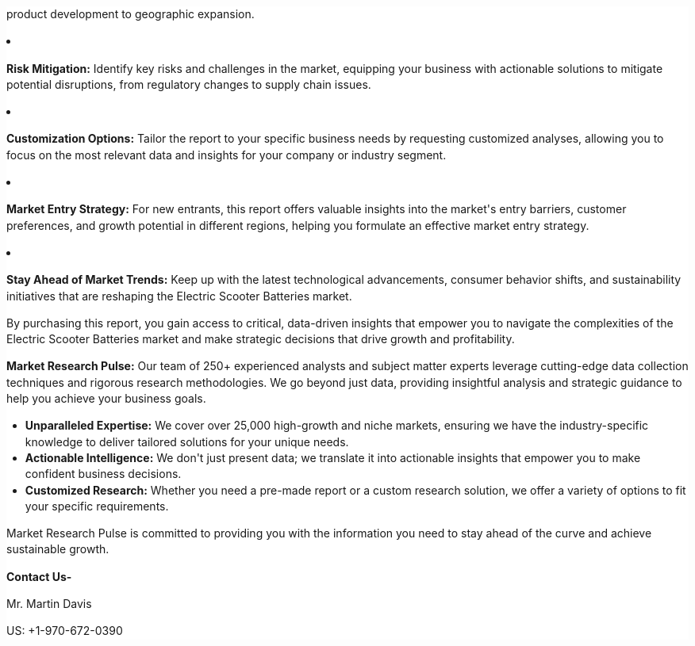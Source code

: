 product development to geographic expansion.</p></li><li><p><strong>Risk Mitigation:</strong> Identify key risks and challenges in the market, equipping your business with actionable solutions to mitigate potential disruptions, from regulatory changes to supply chain issues.</p></li><li><p><strong>Customization Options:</strong> Tailor the report to your specific business needs by requesting customized analyses, allowing you to focus on the most relevant data and insights for your company or industry segment.</p></li><li><p><strong>Market Entry Strategy:</strong> For new entrants, this report offers valuable insights into the market's entry barriers, customer preferences, and growth potential in different regions, helping you formulate an effective market entry strategy.</p></li><li><p><strong>Stay Ahead of Market Trends:</strong> Keep up with the latest technological advancements, consumer behavior shifts, and sustainability initiatives that are reshaping the Electric Scooter Batteries market.</p></li></ol><p>By purchasing this report, you gain access to critical, data-driven insights that empower you to navigate the complexities of the Electric Scooter Batteries market and make strategic decisions that drive growth and profitability.</p><p><strong>Market Research Pulse:</strong>&nbsp;Our team of 250+ experienced analysts and subject matter experts leverage cutting-edge data collection techniques and rigorous research methodologies. We go beyond just data, providing insightful analysis and strategic guidance to help you achieve your business goals.</p><ul><li><strong>Unparalleled Expertise:</strong>&nbsp;We cover over 25,000 high-growth and niche markets, ensuring we have the industry-specific knowledge to deliver tailored solutions for your unique needs.</li><li><strong>Actionable Intelligence:</strong>&nbsp;We don't just present data; we translate it into actionable insights that empower you to make confident business decisions.</li><li><strong>Customized Research:</strong>&nbsp;Whether you need a pre-made report or a custom research solution, we offer a variety of options to fit your specific requirements.</li></ul><p>Market Research Pulse is committed to providing you with the information you need to stay ahead of the curve and achieve sustainable growth.</p><p><strong>Contact Us-</strong></p><p>Mr. Martin Davis</p><p>US: +1-970-672-0390</p>
